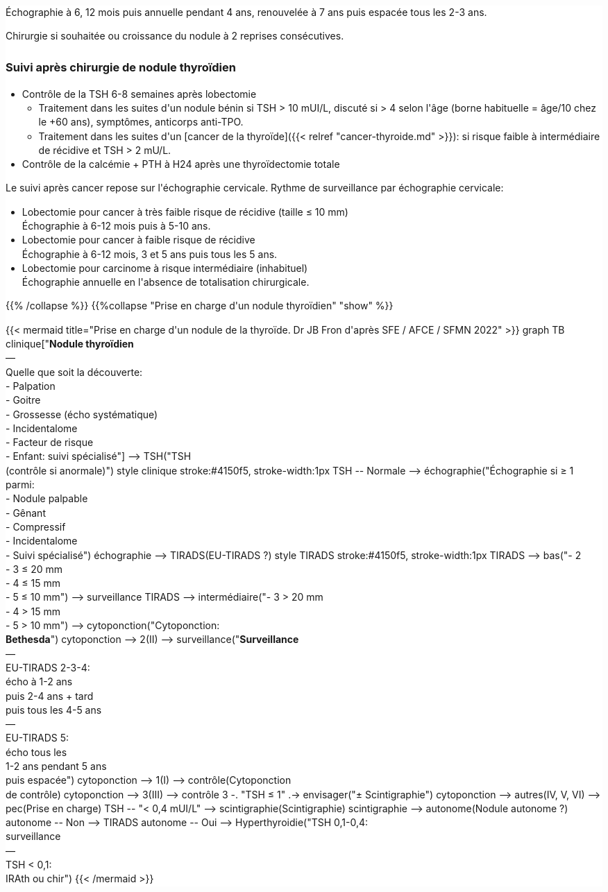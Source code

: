Échographie à 6, 12 mois puis annuelle pendant 4 ans, renouvelée à 7 ans puis espacée tous les 2-3 ans.

Chirurgie si souhaitée ou croissance du nodule à 2 reprises consécutives.

### Suivi après chirurgie de nodule thyroïdien

- Contrôle de la TSH 6-8 semaines après lobectomie
  - Traitement dans les suites d'un nodule bénin si TSH > 10 mUI/L, discuté si > 4 selon l'âge (borne habituelle = âge/10 chez le +60 ans), symptômes, anticorps anti-TPO.
  - Traitement dans les suites d'un [cancer de la thyroïde]({{< relref "cancer-thyroide.md" >}}): si risque faible à intermédiaire de récidive et TSH > 2 mU/L.  
- Contrôle de la calcémie + PTH à H24 après une thyroïdectomie totale

Le suivi après cancer repose sur l'échographie cervicale. Rythme de surveillance par échographie cervicale:

- Lobectomie pour cancer à très faible risque de récidive (taille ≤ 10 mm)  
  Échographie à 6-12 mois puis à 5-10 ans.
- Lobectomie pour cancer à faible risque de récidive  
  Échographie à 6-12 mois, 3 et 5 ans puis tous les 5 ans.
- Lobectomie pour carcinome à risque intermédiaire (inhabituel)  
  Échographie annuelle en l'absence de totalisation chirurgicale.

{{% /collapse %}}
{{%collapse "Prise en charge d'un nodule thyroïdien" "show" %}}

{{< mermaid title="Prise en charge d'un nodule de la thyroïde. Dr JB Fron d'après SFE / AFCE / SFMN 2022" >}}
graph TB
  clinique["<b>Nodule thyroïdien</b><br>—<br>Quelle que soit la découverte:<br>- Palpation<br>- Goitre<br>- Grossesse (écho systématique)<br>- Incidentalome<br>- Facteur de risque<br>- Enfant: suivi spécialisé"] --> TSH("TSH<br>(contrôle si anormale)")
  style clinique stroke:#4150f5, stroke-width:1px
  TSH -- Normale --> échographie("Échographie si ≥ 1 parmi:<br>- Nodule palpable<br>- Gênant<br>- Compressif<br>- Incidentalome<br>- Suivi spécialisé")
    échographie --> TIRADS(EU-TIRADS ?)
    style TIRADS stroke:#4150f5, stroke-width:1px
      TIRADS --> bas("- 2<br>- 3 ≤ 20 mm<br>- 4 ≤ 15 mm<br>- 5 ≤ 10 mm") --> surveillance
      TIRADS --> intermédiaire("- 3 &gt; 20 mm<br>- 4 &gt; 15 mm<br>- 5 &gt; 10 mm") --> cytoponction("Cytoponction:<br><b>Bethesda</b>")
        cytoponction --> 2(II) --> surveillance("<b>Surveillance</b><br>—<br>EU-TIRADS 2-3-4:<br>écho à 1-2 ans<br>puis 2-4 ans + tard<br>puis tous les 4-5 ans<br>—<br>EU-TIRADS 5:<br>écho tous les<br>1-2 ans pendant 5 ans<br>puis espacée")
        cytoponction --> 1(I) --> contrôle(Cytoponction<br>de contrôle)
        cytoponction --> 3(III) --> contrôle
          3 -. "TSH ≤ 1" .-> envisager("± Scintigraphie")
        cytoponction --> autres(IV, V, VI) --> pec(Prise en charge)
    TSH -- "&lt; 0,4 mUI/L" --> scintigraphie(Scintigraphie)
      scintigraphie --> autonome(Nodule autonome ?)
        autonome -- Non --> TIRADS
        autonome -- Oui --> Hyperthyroidie("TSH 0,1-0,4:<br>surveillance<br>—<br>TSH &lt; 0,1:<br>IRAth ou chir")
{{< /mermaid >}}
